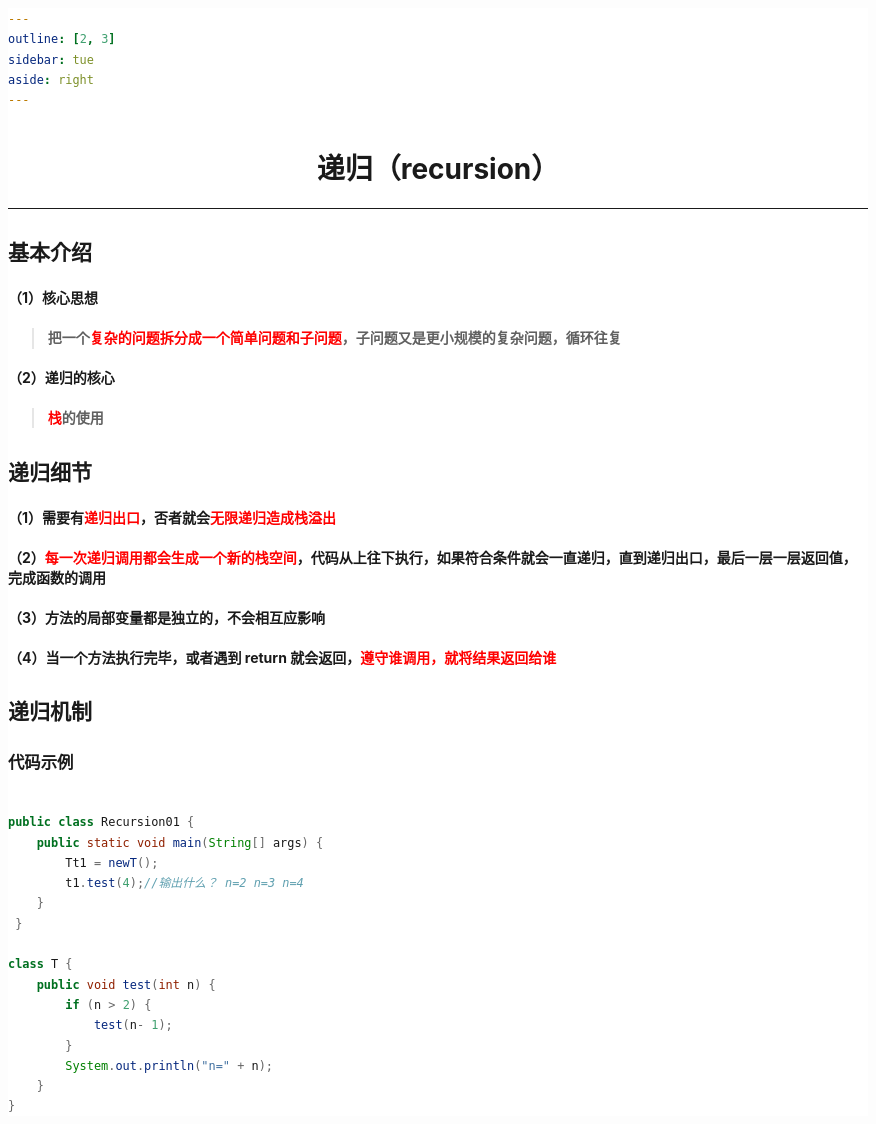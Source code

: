 ```yaml
---
outline: [2, 3]
sidebar: tue
aside: right
---
```


<h1 style="text-align: center; font-weight: bold;">递归（recursion）</h1>

---

## 基本介绍

#### （1）核心思想

> #### 把一个<span style="color:red">复杂的问题拆分成一个简单问题和子问题</span>，子问题又是更小规模的复杂问题，循环往复

#### （2）递归的核心

> #### <span style="color:red">栈</span>的使用

## 递归细节

#### （1）需要有<span style="color:red">递归出口</span>，否者就会<span style="color:red">无限递归造成栈溢出</span>

#### （2）<span style="color:red">每一次递归调用都会生成一个新的栈空间</span>，代码从上往下执行，如果符合条件就会一直递归，直到递归出口，最后一层一层返回值，完成函数的调用

#### （3）方法的局部变量都是独立的，不会相互应影响

#### （4）当一个方法执行完毕，或者遇到 return 就会返回，<span style="color:red">遵守谁调用，就将结果返回给谁</span>

## 递归机制

### 代码示例

```java

public class Recursion01 {
    public static void main(String[] args) {
        Tt1 = newT();
        t1.test(4);//输出什么？ n=2 n=3 n=4
    }
 }

class T {
    public void test(int n) {
        if (n > 2) {
            test(n- 1);
        }
        System.out.println("n=" + n);
    }
}

```
